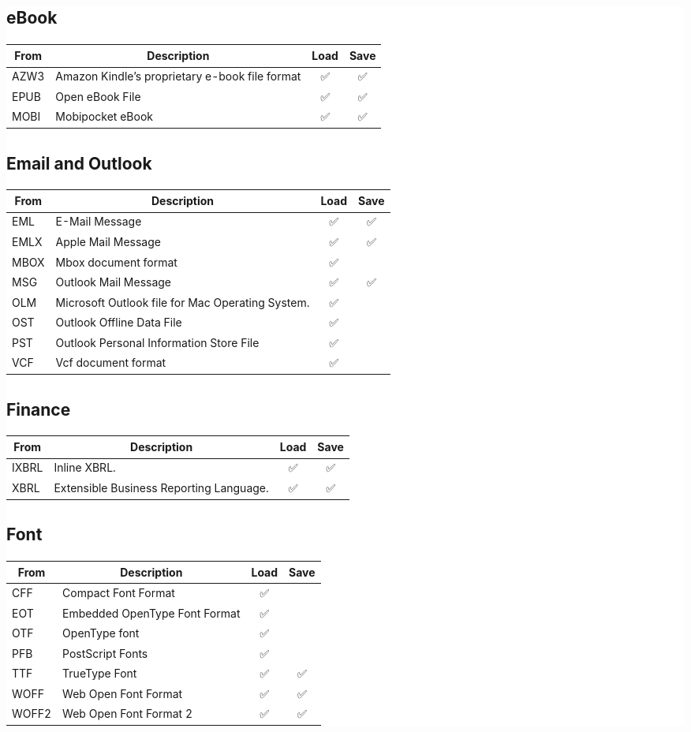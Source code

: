 ## eBook
| From | Description | Load | Save |
| --- | --- | :---: | :---: |
| AZW3 | Amazon Kindle’s proprietary e-book file format | ✅ | ✅ |
| EPUB | Open eBook File | ✅ | ✅ |
| MOBI | Mobipocket eBook | ✅ | ✅ |

## Email and Outlook
| From | Description | Load | Save |
| --- | --- | :---: | :---: |
| EML | E-Mail Message | ✅ | ✅ |
| EMLX | Apple Mail Message | ✅ | ✅ |
| MBOX | Mbox document format | ✅ |  |
| MSG | Outlook Mail Message | ✅ | ✅ |
| OLM | Microsoft Outlook file for Mac Operating System. | ✅ |  |
| OST | Outlook Offline Data File | ✅ |  |
| PST | Outlook Personal Information Store File | ✅ |  |
| VCF | Vcf document format | ✅ |  |

## Finance
| From | Description | Load | Save |
| --- | --- | :---: | :---: |
| IXBRL | Inline XBRL. | ✅ | ✅ |
| XBRL | Extensible Business Reporting Language. | ✅ | ✅ |

## Font
| From | Description | Load | Save |
| --- | --- | :---: | :---: |
| CFF | Compact Font Format | ✅ |  |
| EOT | Embedded OpenType Font Format | ✅ |  |
| OTF | OpenType font | ✅ |  |
| PFB | PostScript Fonts | ✅ |  |
| TTF | TrueType Font | ✅ | ✅ |
| WOFF | Web Open Font Format | ✅ | ✅ |
| WOFF2 | Web Open Font Format 2 | ✅ | ✅ |
